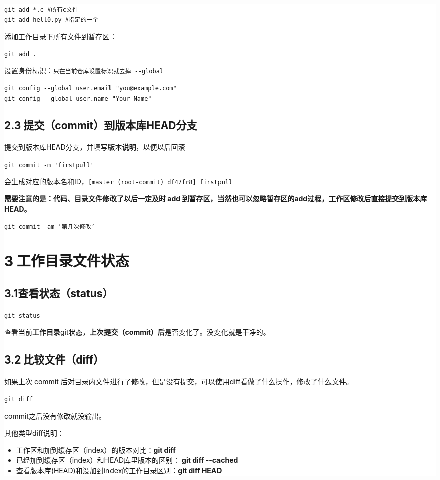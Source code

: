 ```
git add *.c #所有c文件
git add hell0.py #指定的一个
```

添加工作目录下所有文件到暂存区：

```
git add .
```

设置身份标识：`只在当前仓库设置标识就去掉 --global`

```
git config --global user.email "you@example.com"
git config --global user.name "Your Name"
```

## 2.3 提交（commit）到版本库HEAD分支

提交到版本库HEAD分支，并填写版本**说明**，以便以后回滚

```
git commit -m 'firstpull'
```

会生成对应的版本名和ID，`[master (root-commit) df47fr8] firstpull`

**需要注意的是：代码、目录文件修改了以后一定及时 add 到暂存区，当然也可以忽略暂存区的add过程，工作区修改后直接提交到版本库HEAD。**

```
git commit -am ‘第几次修改’
```

# 3 工作目录文件状态

## 3.1查看状态（status）

```
git status   
```

查看当前**工作目录**git状态，**上次提交（commit）后**是否变化了。没变化就是干净的。

## 3.2 比较文件（diff）

如果上次 commit 后对目录内文件进行了修改，但是没有提交，可以使用diff看做了什么操作，修改了什么文件。

```
git diff
```

commit之后没有修改就没输出。

其他类型diff说明：

- 工作区和加到缓存区（index）的版本对比：**git diff**
- 已经加到缓存区（index）和HEAD库里版本的区别： **git diff --cached**
- 查看版本库(HEAD)和没加到index的工作目录区别：**git diff HEAD**

